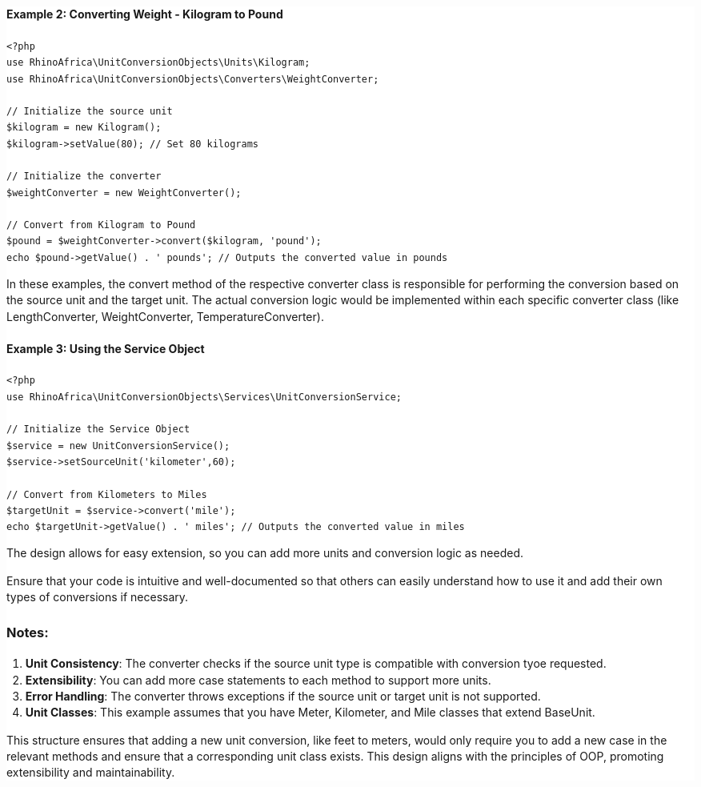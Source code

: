 #### Example 2: Converting Weight - Kilogram to Pound
```
<?php
use RhinoAfrica\UnitConversionObjects\Units\Kilogram;
use RhinoAfrica\UnitConversionObjects\Converters\WeightConverter;

// Initialize the source unit
$kilogram = new Kilogram();
$kilogram->setValue(80); // Set 80 kilograms

// Initialize the converter
$weightConverter = new WeightConverter();

// Convert from Kilogram to Pound
$pound = $weightConverter->convert($kilogram, 'pound');
echo $pound->getValue() . ' pounds'; // Outputs the converted value in pounds
```

In these examples, the convert method of the respective converter class is
responsible for performing the conversion based on the source unit and the target
unit. The actual conversion logic would be implemented within each specific converter
class (like LengthConverter, WeightConverter, TemperatureConverter).

#### Example 3: Using the Service Object
```
<?php
use RhinoAfrica\UnitConversionObjects\Services\UnitConversionService;

// Initialize the Service Object
$service = new UnitConversionService();
$service->setSourceUnit('kilometer',60);

// Convert from Kilometers to Miles
$targetUnit = $service->convert('mile');
echo $targetUnit->getValue() . ' miles'; // Outputs the converted value in miles
```

The design allows for easy extension, so you can add more units and conversion logic as needed.

Ensure that your code is intuitive and well-documented so that others can easily 
understand how to use it and add their own types of conversions if necessary.

### Notes:

1. **Unit Consistency**: The converter checks if the source unit type is compatible
   with conversion tyoe requested.
2. **Extensibility**: You can add more case statements to each method to support 
   more units.
3. **Error Handling**: The converter throws exceptions if the source unit or target 
   unit is not supported.
4. **Unit Classes**: This example assumes that you have Meter, Kilometer, and Mile 
   classes that extend BaseUnit.

This structure ensures that adding a new unit conversion, like feet to meters, would
only require you to add a new case in the relevant methods and ensure that a
corresponding unit class exists. This design aligns with the principles of OOP, 
promoting extensibility and maintainability.
